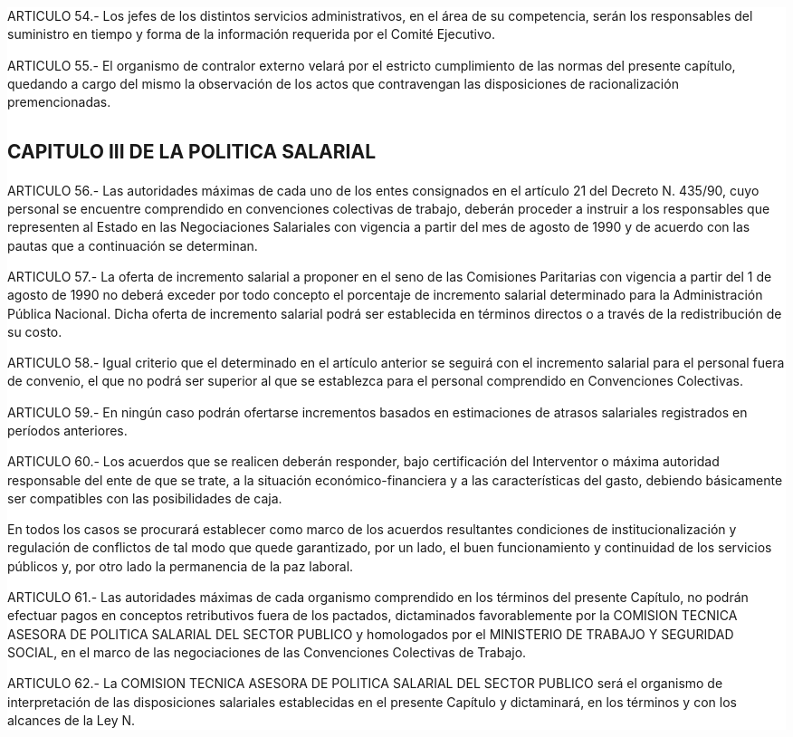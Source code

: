 <a id="54"></a>
ARTICULO 54.- Los jefes de los distintos servicios administrativos,    en   el  área  de  su  competencia,  serán  los responsables del suministro  en  tiempo  y  forma de la información requerida por el Comité Ejecutivo.

<a id="55"></a>
ARTICULO  55.- El organismo de contralor externo velará por el estricto  cumplimiento    de  las  normas  del  presente  capítulo, quedando  a  cargo  del mismo  la  observación  de  los  actos  que contravengan las disposiciones  de  racionalización premencionadas.

## CAPITULO III DE LA POLITICA SALARIAL

<a id="56"></a>
ARTICULO 56.- Las autoridades máximas de cada uno de los entes consignados  en el artículo 21 del Decreto N. 435/90, cuyo personal se encuentre comprendido  en  convenciones  colectivas  de trabajo, deberán  proceder a instruir a los responsables que representen  al Estado en  las  Negociaciones  Salariales con vigencia a partir del mes de agosto de 1990 y de acuerdo con las pautas que a continuación se determinan.

<a id="57"></a>
ARTICULO 57.- La oferta de incremento salarial a proponer en el seno  de  las  Comisiones Paritarias con vigencia a partir del 1 de agosto de 1990 no  deberá  exceder  por todo concepto el porcentaje de incremento salarial determinado para  la  Administración Pública Nacional. Dicha oferta de incremento salarial podrá ser establecida  en términos directos o a través de  la  redistribución de su costo.

<a id="58"></a>
ARTICULO 58.- Igual criterio que el determinado en el artículo anterior  se  seguirá  con  el incremento salarial para el personal fuera  de  convenio,  el  que no  podrá  ser  superior  al  que  se establezca para el personal comprendido en Convenciones Colectivas.

<a id="59"></a>
ARTICULO  59.-  En  ningún  caso  podrán ofertarse incrementos basados  en  estimaciones  de  atrasos  salariales  registrados  en períodos anteriores.

<a id="60"></a>
ARTICULO  60.- Los acuerdos que se realicen deberán responder, bajo certificación  del  Interventor o máxima autoridad responsable del ente de que se trate,  a  la situación económico-financiera y a las características del gasto, debiendo básicamente ser compatibles con las posibilidades de caja.

En  todos  los casos se procurará  establecer  como  marco  de  los acuerdos  resultantes    condiciones    de  institucionalización  y regulación de conflictos de tal modo que  quede garantizado, por un lado,  el  buen  funcionamiento  y  continuidad  de  los  servicios públicos  y,  por  otro  lado la permanencia  de  la  paz  laboral.

<a id="61"></a>
ARTICULO  61.-  Las  autoridades  máximas  de  cada  organismo comprendido  en  los  términos  del  presente  Capítulo,  no podrán efectuar  pagos  en  conceptos  retributivos fuera de los pactados, dictaminados  favorablemente por la  COMISION  TECNICA  ASESORA  DE POLITICA  SALARIAL    DEL  SECTOR  PUBLICO  y  homologados  por  el MINISTERIO DE TRABAJO Y  SEGURIDAD  SOCIAL,  en  el  marco  de  las negociaciones    de    las   Convenciones  Colectivas  de  Trabajo.

<a id="62"></a>
ARTICULO 62.- La COMISION TECNICA ASESORA DE POLITICA SALARIAL DEL SECTOR  PUBLICO  será  el  organismo  de  interpretación de las disposiciones  salariales  establecidas en el presente  Capítulo  y dictaminará, en los términos  y  con  los  alcances de la Ley N.
